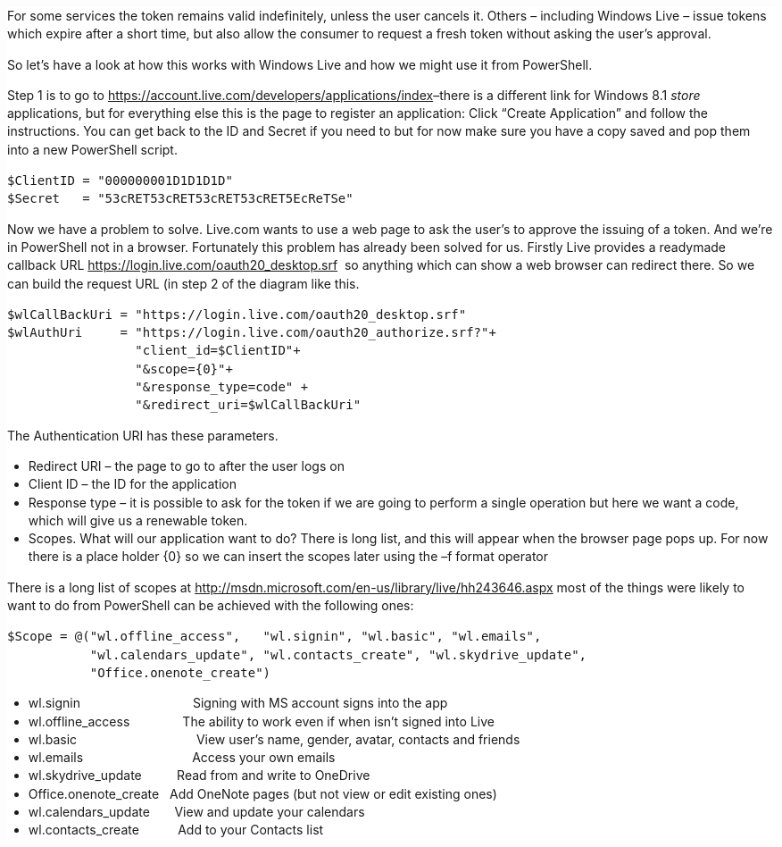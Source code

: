 For some services the token remains valid indefinitely, unless the user cancels it. Others &#8211; including Windows Live &#8211; issue tokens which expire after a short time, but also allow the consumer to request a fresh token without asking the user’s approval.

So let’s have a look at how this works with Windows Live and how we might use it from PowerShell.

Step 1 is to go to <https://account.live.com/developers/applications/index>&#8211;there is a different link for Windows 8.1 _store_ applications, but for everything else this is the page to register an application: Click “Create Application” and follow the instructions. You can get back to the ID and Secret if you need to but for now make sure you have a copy saved and pop them into a new PowerShell script.

<pre class="brush: powershell; title: ; notranslate" title="">$ClientID = "000000001D1D1D1D"
$Secret   = "53cRET53cRET53cRET53cRET5EcReTSe"
</pre>

Now we have a problem to solve. Live.com wants to use a web page to ask the user’s to approve the issuing of a token. And we’re in PowerShell not in a browser. Fortunately this problem has already been solved for us. Firstly Live provides a readymade callback URL <https://login.live.com/oauth20_desktop.srf>  so anything which can show a web browser can redirect there. So we can build the request URL (in step 2 of the diagram like this.

<pre class="brush: powershell; title: ; notranslate" title="">$wlCallBackUri = "https://login.live.com/oauth20_desktop.srf"
$wlAuthUri     = "https://login.live.com/oauth20_authorize.srf?"+
                 "client_id=$ClientID"+
                 "&scope={0}"+
                 "&response_type=code" +
                 "&redirect_uri=$wlCallBackUri"
</pre>

The Authentication URI has these parameters.

  * Redirect URI – the page to go to after the user logs on
  * Client ID – the ID for the application
  * Response type – it is possible to ask for the token if we are going to perform a single operation but here we want a code, which will give us a renewable token.
  * Scopes. What will our application want to do? There is long list, and this will appear when the browser page pops up. For now there is a place holder {0} so we can insert the scopes later using the –f format operator

There is a long list of scopes at <http://msdn.microsoft.com/en-us/library/live/hh243646.aspx> most of the things were likely to want to do from PowerShell can be achieved with the following ones:

<pre class="brush: powershell; title: ; notranslate" title="">$Scope = @("wl.offline_access",   "wl.signin", "wl.basic", "wl.emails",
           "wl.calendars_update", "wl.contacts_create", "wl.skydrive_update",
           "Office.onenote_create")
</pre>

  * wl.signin                                Signing with MS account signs into the app
  * wl.offline_access               The ability to work even if when isn’t signed into Live
  * wl.basic                                  View user’s name, gender, avatar, contacts and friends
  * wl.emails                               Access your own emails
  * wl.skydrive_update          Read from and write to OneDrive
  * Office.onenote_create   Add OneNote pages (but not view or edit existing ones)
  * wl.calendars_update       View and update your calendars
  * wl.contacts_create           Add to your Contacts list

